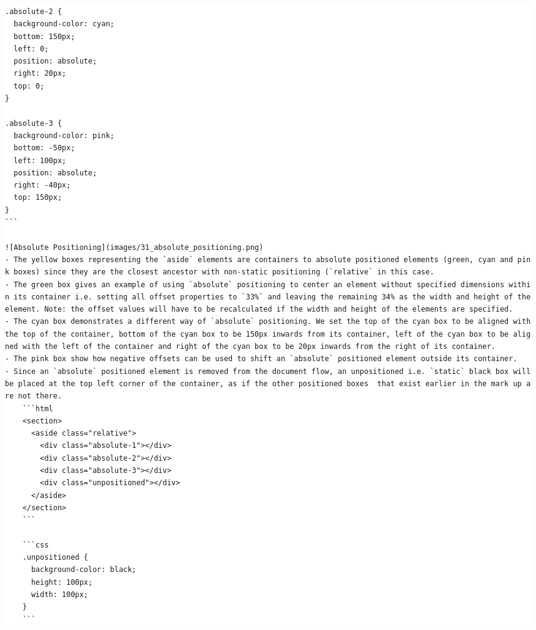 	.absolute-2 {
	  background-color: cyan;
	  bottom: 150px;
	  left: 0;
	  position: absolute;
	  right: 20px;
	  top: 0;
	}
	
	.absolute-3 {
	  background-color: pink;
	  bottom: -50px;
	  left: 100px;
	  position: absolute;
	  right: -40px;
	  top: 150px;
	}
	```

	![Absolute Positioning](images/31_absolute_positioning.png)
	- The yellow boxes representing the `aside` elements are containers to absolute positioned elements (green, cyan and pink boxes) since they are the closest ancestor with non-static positioning (`relative` in this case.
	- The green box gives an example of using `absolute` positioning to center an element without specified dimensions within its container i.e. setting all offset properties to `33%` and leaving the remaining 34% as the width and height of the element. Note: the offset values will have to be recalculated if the width and height of the elements are specified.
	- The cyan box demonstrates a different way of `absolute` positioning. We set the top of the cyan box to be aligned with the top of the container, bottom of the cyan box to be 150px inwards from its container, left of the cyan box to be aligned with the left of the container and right of the cyan box to be 20px inwards from the right of its container.
	- The pink box show how negative offsets can be used to shift an `absolute` positioned element outside its container.
	- Since an `absolute` positioned element is removed from the document flow, an unpositioned i.e. `static` black box will be placed at the top left corner of the container, as if the other positioned boxes  that exist earlier in the mark up are not there.
		```html
		<section>
		  <aside class="relative">
		    <div class="absolute-1"></div>
		    <div class="absolute-2"></div>
		    <div class="absolute-3"></div>
		    <div class="unpositioned"></div>
		  </aside>
		</section>
		```

		```css
		.unpositioned {
		  background-color: black;
		  height: 100px;
		  width: 100px;
		}
		```
